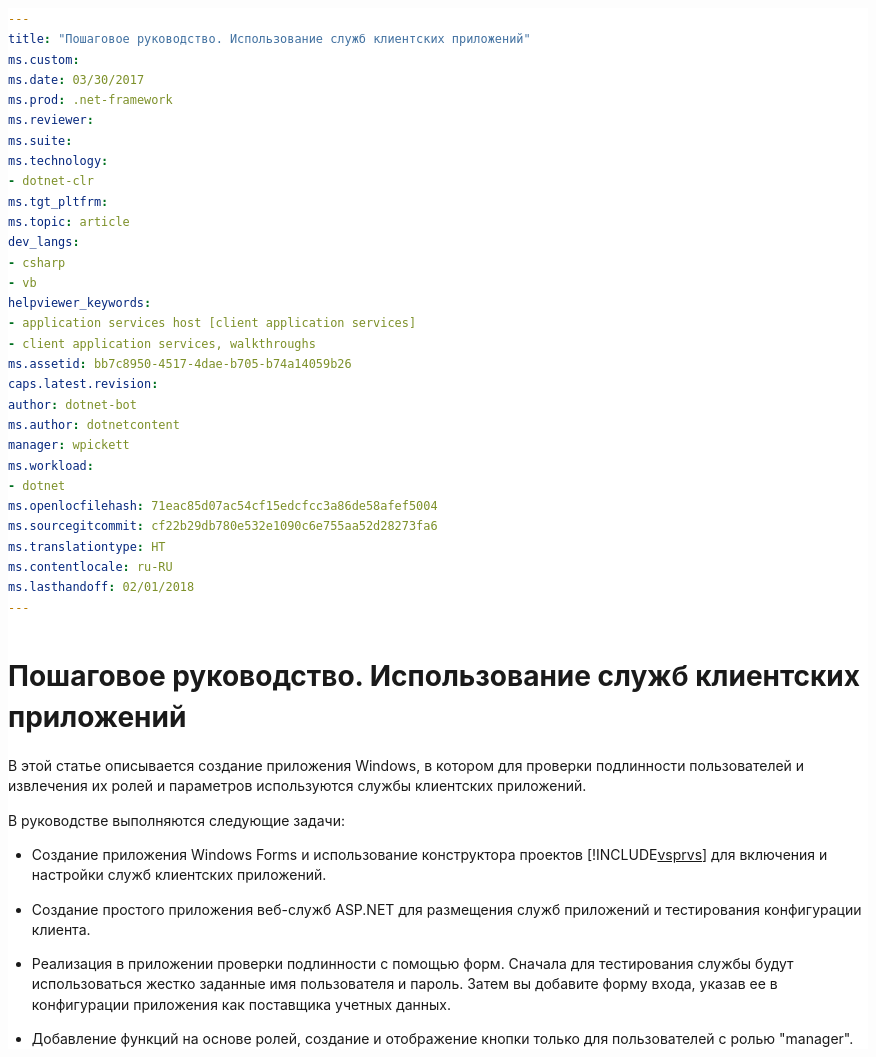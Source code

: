 ```yaml
---
title: "Пошаговое руководство. Использование служб клиентских приложений"
ms.custom: 
ms.date: 03/30/2017
ms.prod: .net-framework
ms.reviewer: 
ms.suite: 
ms.technology:
- dotnet-clr
ms.tgt_pltfrm: 
ms.topic: article
dev_langs:
- csharp
- vb
helpviewer_keywords:
- application services host [client application services]
- client application services, walkthroughs
ms.assetid: bb7c8950-4517-4dae-b705-b74a14059b26
caps.latest.revision: 
author: dotnet-bot
ms.author: dotnetcontent
manager: wpickett
ms.workload:
- dotnet
ms.openlocfilehash: 71eac85d07ac54cf15edcfcc3a86de58afef5004
ms.sourcegitcommit: cf22b29db780e532e1090c6e755aa52d28273fa6
ms.translationtype: HT
ms.contentlocale: ru-RU
ms.lasthandoff: 02/01/2018
---
```

# <a name="walkthrough-using-client-application-services"></a>Пошаговое руководство. Использование служб клиентских приложений
В этой статье описывается создание приложения Windows, в котором для проверки подлинности пользователей и извлечения их ролей и параметров используются службы клиентских приложений.  
  
 В руководстве выполняются следующие задачи:  
  
-   Создание приложения Windows Forms и использование конструктора проектов [!INCLUDE[vsprvs](../../../includes/vsprvs-md.md)] для включения и настройки служб клиентских приложений.  
  
-   Создание простого приложения веб-служб ASP.NET для размещения служб приложений и тестирования конфигурации клиента.  
  
-   Реализация в приложении проверки подлинности с помощью форм. Сначала для тестирования службы будут использоваться жестко заданные имя пользователя и пароль. Затем вы добавите форму входа, указав ее в конфигурации приложения как поставщика учетных данных.  
  
-   Добавление функций на основе ролей, создание и отображение кнопки только для пользователей с ролью "manager".  
  